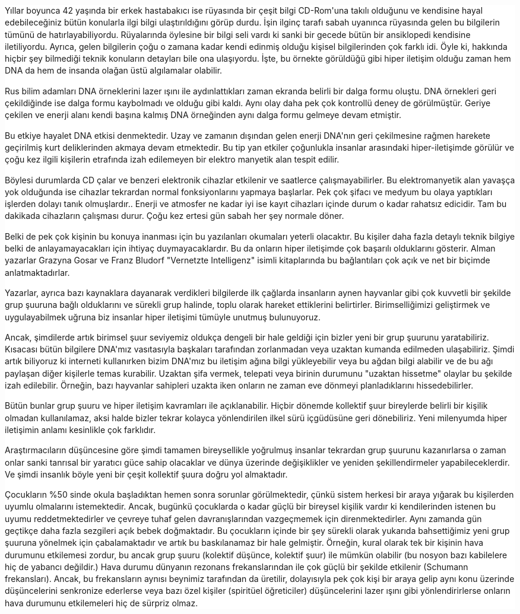 Yıllar boyunca 42 yaşında bir erkek hastabakıcı ise rüyasında bir çeşit bilgi CD-Rom'una takılı olduğunu ve kendisine hayal edebileceğiniz bütün konularla ilgi bilgi ulaştırıldığını görüp durdu. İşin ilginç tarafı sabah uyanınca rüyasında gelen bu bilgilerin tümünü de hatırlayabiliyordu. Rüyalarında öylesine bir bilgi seli vardı ki sanki bir gecede bütün bir ansiklopedi kendisine iletiliyordu. Ayrıca, gelen bilgilerin çoğu o zamana kadar kendi edinmiş olduğu kişisel bilgilerinden çok farklı idi. Öyle ki, hakkında hiçbir şey bilmediği teknik konuların detayları bile ona ulaşıyordu. İşte, bu örnekte görüldüğü gibi hiper iletişim olduğu zaman hem DNA da hem de insanda olağan üstü algılamalar olabilir.

Rus bilim adamları DNA örneklerini lazer ışını ile aydınlattıkları zaman ekranda belirli bir dalga formu oluştu. DNA örnekleri geri çekildiğinde ise dalga formu kaybolmadı ve olduğu gibi kaldı. Aynı olay daha pek çok kontrollü deney de görülmüştür. Geriye çekilen ve enerji alanı kendi başına kalmış DNA örneğinden aynı dalga formu gelmeye devam etmiştir.

Bu etkiye hayalet DNA etkisi denmektedir. Uzay ve zamanın dışından gelen enerji DNA'nın geri çekilmesine rağmen harekete geçirilmiş kurt deliklerinden akmaya devam etmektedir. Bu tip yan etkiler çoğunlukla insanlar arasındaki hiper-iletişimde görülür ve çoğu kez ilgili kişilerin etrafında izah edilemeyen bir elektro manyetik alan tespit edilir.

Böylesi durumlarda CD çalar ve benzeri elektronik cihazlar etkilenir ve saatlerce çalışmayabilirler. Bu elektromanyetik alan yavaşça yok olduğunda ise cihazlar tekrardan normal fonksiyonlarını yapmaya başlarlar. Pek çok şifacı ve medyum bu olaya yaptıkları işlerden dolayı tanık olmuşlardır.. Enerji ve atmosfer ne kadar iyi ise kayıt cihazları içinde durum o kadar rahatsız edicidir. Tam bu dakikada cihazların çalışması durur. Çoğu kez ertesi gün sabah her şey normale döner.

Belki de pek çok kişinin bu konuya inanması için bu yazılanları okumaları yeterli olacaktır. Bu kişiler daha fazla detaylı teknik bilgiye belki de anlayamayacakları için ihtiyaç duymayacaklardır. Bu da onların hiper iletişimde çok başarılı olduklarını gösterir. Alman yazarlar Grazyna Gosar ve Franz Bludorf "Vernetzte Intelligenz" isimli kitaplarında bu bağlantıları çok açık ve net bir biçimde anlatmaktadırlar.

Yazarlar, ayrıca bazı kaynaklara dayanarak verdikleri bilgilerde ilk çağlarda insanların aynen hayvanlar gibi çok kuvvetli bir şekilde grup şuuruna bağlı olduklarını ve sürekli grup halinde, toplu olarak hareket ettiklerini belirtirler. Birimselliğimizi geliştirmek ve uygulayabilmek uğruna biz insanlar hiper iletişimi tümüyle unutmuş bulunuyoruz.

Ancak, şimdilerde artık birimsel şuur seviyemiz oldukça dengeli bir hale geldiği için bizler yeni bir grup şuurunu yaratabiliriz. Kısacası bütün bilgilere DNA'mız vasıtasıyla başkaları tarafından zorlanmadan veya uzaktan kumanda edilmeden ulaşabiliriz. Şimdi artık biliyoruz ki interneti kullanırken bizim DNA'mız bu iletişim ağına bilgi yükleyebilir veya bu ağdan bilgi alabilir ve de bu ağı paylaşan diğer kişilerle temas kurabilir. Uzaktan şifa vermek, telepati veya birinin durumunu "uzaktan hissetme" olaylar bu şekilde izah edilebilir. Örneğin, bazı hayvanlar sahipleri uzakta iken onların ne zaman eve dönmeyi planladıklarını hissedebilirler.

Bütün bunlar grup şuuru ve hiper iletişim kavramları ile açıklanabilir. Hiçbir dönemde kollektif şuur bireylerde belirli bir kişilik olmadan kullanılamaz, aksi halde bizler tekrar kolayca yönlendirilen ilkel sürü içgüdüsüne geri dönebiliriz. Yeni milenyumda hiper iletişimin anlamı kesinlikle çok farklıdır.

Araştırmacıların düşüncesine göre şimdi tamamen bireysellikle yoğrulmuş insanlar tekrardan grup şuurunu kazanırlarsa o zaman onlar sanki tanrısal bir yaratıcı güce sahip olacaklar ve dünya üzerinde değişiklikler ve yeniden şekillendirmeler yapabileceklerdir. Ve şimdi insanlık böyle yeni bir çeşit kollektif şuura doğru yol almaktadır.

Çocukların %50 sinde okula başladıktan hemen sonra sorunlar görülmektedir, çünkü sistem herkesi bir araya yığarak bu kişilerden uyumlu olmalarını istemektedir. Ancak, bugünkü çocuklarda o kadar güçlü bir bireysel kişilik vardır ki kendilerinden istenen bu uyumu reddetmektedirler ve çevreye tuhaf gelen davranışlarından vazgeçmemek için direnmektedirler. Aynı zamanda gün geçtikçe daha fazla sezgileri açık bebek doğmaktadır. Bu çocukların içinde bir şey sürekli olarak yukarıda bahsettiğimiz yeni grup şuuruna yönelmek için çabalamaktadır ve artık bu baskılanamaz bir hale gelmiştir. Örneğin, kural olarak tek bir kişinin hava durumunu etkilemesi zordur, bu ancak grup şuuru (kolektif düşünce, kolektif şuur) ile mümkün olabilir (bu nosyon bazı kabilelere hiç de yabancı değildir.) Hava durumu dünyanın rezonans frekanslarından ile çok güçlü bir şekilde etkilenir (Schumann frekansları). Ancak, bu frekansların aynısı beynimiz tarafından da üretilir, dolayısıyla pek çok kişi bir araya gelip aynı konu üzerinde düşüncelerini senkronize ederlerse veya bazı özel kişiler (spiritüel öğreticiler) düşüncelerini lazer ışını gibi yönlendirirlerse onların hava durumunu etkilemeleri hiç de sürpriz olmaz.
